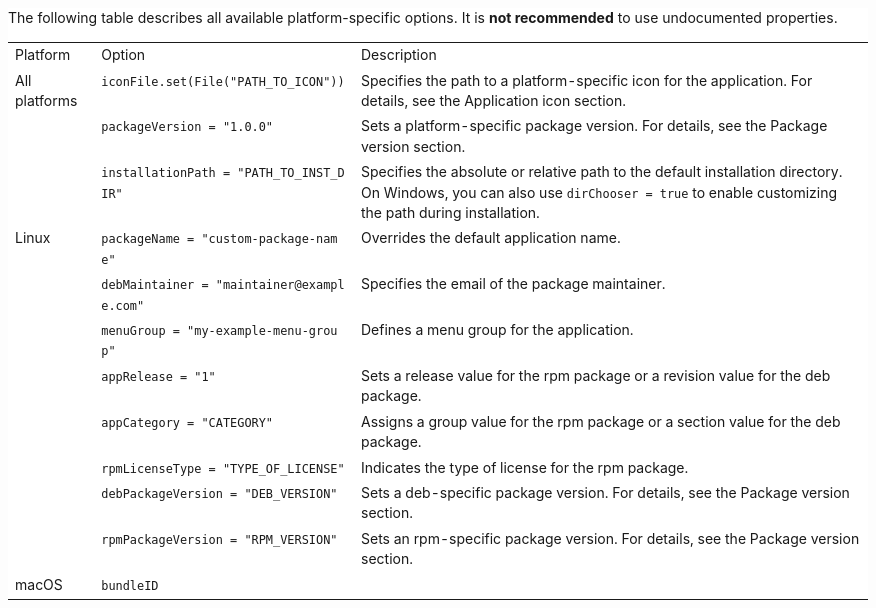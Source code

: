 The following table describes all available platform-specific options. It is **not recommended** to use undocumented properties.

<table>
    <tr>
        <td>Platform</td>
        <td>Option</td>
        <td width="500">Description</td>
    </tr>
    <tr>
        <td rowspan="3">All platforms</td>
        <td><code>iconFile.set(File("PATH_TO_ICON"))</code></td>
        <td>Specifies the path to a platform-specific icon for the application. For details, see the <a anchor="application-icon">Application icon</a> section.</td>
    </tr>
    <tr>
        <td><code>packageVersion = "1.0.0"</code></td>
        <td>Sets a platform-specific package version. For details, see the <a anchor="package-version">Package version</a> section.</td>
    </tr>
    <tr>
        <td><code>installationPath = "PATH_TO_INST_DIR"</code></td>
        <td>Specifies the absolute or relative path to the default installation directory.
            On Windows, you can also use <code>dirChooser = true</code> to enable customizing the path during installation.</td>
    </tr>
    <tr>
        <td rowspan="8">Linux</td>
        <td><code>packageName = "custom-package-name"</code></td>
        <td>Overrides the default application name.</td>
    </tr>
    <tr>
        <td><code>debMaintainer = "maintainer@example.com"</code></td>
        <td>Specifies the email of the package maintainer.</td>
    </tr>
    <tr>
        <td><code>menuGroup = "my-example-menu-group"</code></td>
        <td>Defines a menu group for the application.</td>
    </tr>
    <tr>
        <td><code>appRelease = "1"</code></td>
        <td>Sets a release value for the rpm package or a revision value for the deb package.</td>
    </tr>
    <tr>
        <td><code>appCategory = "CATEGORY"</code></td>
        <td>Assigns a group value for the rpm package or a section value for the deb package.</td>
    </tr>
    <tr>
        <td><code>rpmLicenseType = "TYPE_OF_LICENSE"</code></td>
        <td>Indicates the type of license for the rpm package.</td>
    </tr>
    <tr>
        <td><code>debPackageVersion = "DEB_VERSION"</code></td>
        <td>Sets a deb-specific package version. For details, see the <a anchor="package-version">Package version</a> section.</td>
    </tr>
    <tr>
        <td><code>rpmPackageVersion = "RPM_VERSION"</code></td>
        <td>Sets an rpm-specific package version. For details, see the <a anchor="package-version">Package version</a> section.</td>
    </tr>
    <tr>
        <td rowspan="15">macOS</td>
        <td><code>bundleID</code></td>